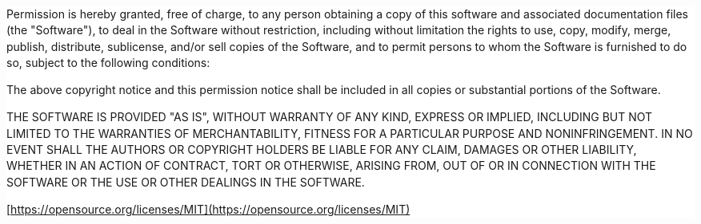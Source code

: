 Permission is hereby granted, free of charge, to any person obtaining a copy of this software and associated documentation files (the "Software"), to deal in the Software without restriction, including without limitation the rights to use, copy, modify, merge, publish, distribute, sublicense, and/or sell copies of the Software, and to permit persons to whom the Software is furnished to do so, subject to the following conditions:

The above copyright notice and this permission notice shall be included in all copies or substantial portions of the Software.

THE SOFTWARE IS PROVIDED "AS IS", WITHOUT WARRANTY OF ANY KIND, EXPRESS OR IMPLIED, INCLUDING BUT NOT LIMITED TO THE WARRANTIES OF MERCHANTABILITY, FITNESS FOR A PARTICULAR PURPOSE AND NONINFRINGEMENT. IN NO EVENT SHALL THE AUTHORS OR COPYRIGHT HOLDERS BE LIABLE FOR ANY CLAIM, DAMAGES OR OTHER LIABILITY, WHETHER IN AN ACTION OF CONTRACT, TORT OR OTHERWISE, ARISING FROM, OUT OF OR IN CONNECTION WITH THE SOFTWARE OR THE USE OR OTHER DEALINGS IN THE SOFTWARE.

[https://opensource.org/licenses/MIT](https://opensource.org/licenses/MIT)
